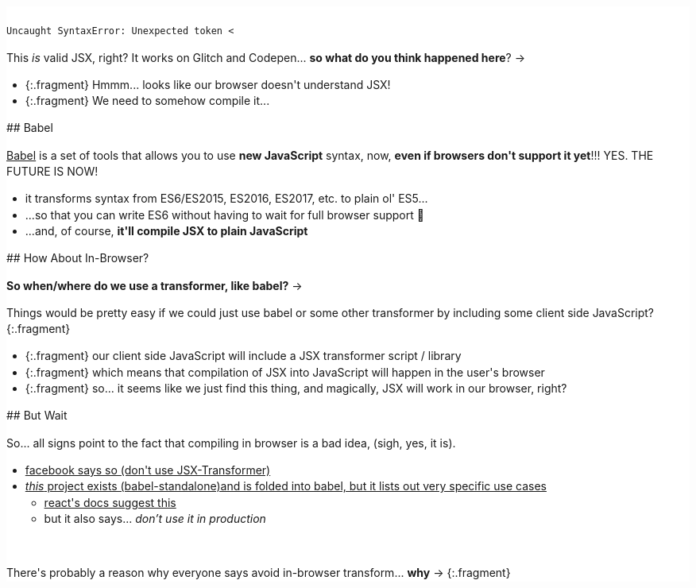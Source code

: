 <pre><code data-trim contenteditable>
Uncaught SyntaxError: Unexpected token &lt;
</code></pre>

This _is_ valid JSX, right? It works on Glitch and Codepen... __so what do you think happened here__? &rarr;

* {:.fragment} Hmmm... looks like our browser doesn't understand JSX!
* {:.fragment} We need to somehow compile it...
</section>

<section markdown="block">
## Babel

[Babel](https://babeljs.io/) is a set of tools that allows you to use __new JavaScript__ syntax, now, __even if browsers don't support it yet__!!! YES. THE FUTURE IS NOW!

* it transforms syntax from ES6/ES2015, ES2016, ES2017, etc. to plain ol' ES5... 
* ...so that you can write ES6 without having to wait for full browser support 🙌
* ...and, of course, __it'll compile JSX to plain JavaScript__
</section>

<section markdown="block">
## How About In-Browser?

__So when/where do we use a transformer, like babel?__ &rarr;

Things would be pretty easy if we could just use babel or some other transformer by including some client side JavaScript?
{:.fragment}

* {:.fragment} our client side JavaScript will include a JSX transformer script / library
* {:.fragment} which means that compilation of JSX into JavaScript will happen in the user's browser
* {:.fragment} so... it seems like we just find this thing, and magically, JSX will work in our browser, right?

</section>

<section markdown="block">
## But Wait

So... all signs point to the fact that compiling in browser is a bad idea, (sigh, yes, it is).

* [facebook says so (don't use JSX-Transformer)](https://facebook.github.io/react/blog/2015/06/12/deprecating-jstransform-and-react-tools.html)
* [_this_ project exists (babel-standalone)and is folded into babel, but it lists out very specific use cases](https://github.com/Daniel15/babel-standalone)
	* [react's docs suggest this](https://reactjs.org/docs/try-react.html)
	* but it also says...  _don’t use it in production_

<br> 

There's probably a reason why everyone says avoid in-browser transform... __why__ &rarr;
{:.fragment}
